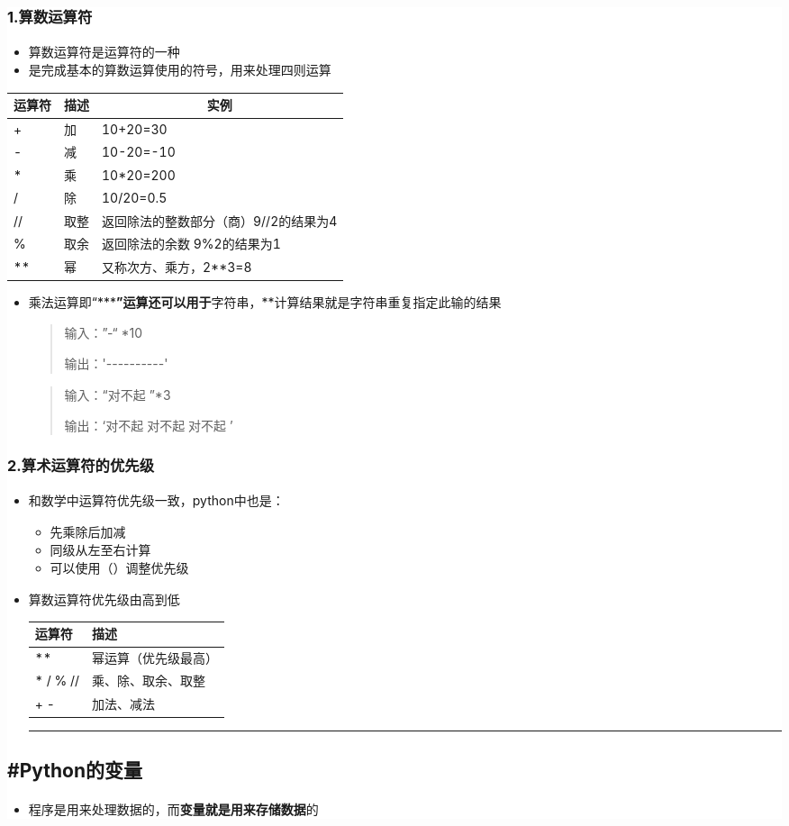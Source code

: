 ### 1.算数运算符

- 算数运算符是运算符的一种
- 是完成基本的算数运算使用的符号，用来处理四则运算

| 运算符 | 描述 | 实例                                  |
| ------ | ---- | ------------------------------------- |
| +      | 加   | 10+20=30                              |
| -      | 减   | 10-20=-10                             |
| *      | 乘   | 10*20=200                             |
| /      | 除   | 10/20=0.5                             |
| //     | 取整 | 返回除法的整数部分（商）9//2的结果为4 |
| %      | 取余 | 返回除法的余数 9%2的结果为1           |
| **     | 幂   | 又称次方、乘方，2**3=8                |

- 乘法运算即“*****”运算还可以用于**字符串，**计算结果就是字符串重复指定此输的结果

  > 输入：”-“ *10
  >
  > 输出：'----------'

  > 输入：“对不起 ”*3
  >
  > 输出：‘对不起 对不起 对不起 ’

  

### 2.算术运算符的优先级

- 和数学中运算符优先级一致，python中也是：

  - 先乘除后加减
  - 同级从左至右计算
  - 可以使用（）调整优先级

- 算数运算符优先级由高到低

  | 运算符   | 描述                 |
  | -------- | -------------------- |
  | **       | 幂运算（优先级最高） |
  | * / % // | 乘、除、取余、取整   |
  | + -      | 加法、减法           |

  --------------------------------------------------------------------------------------------------------

## #Python的变量

- 程序是用来处理数据的，而**变量就是用来存储数据**的
